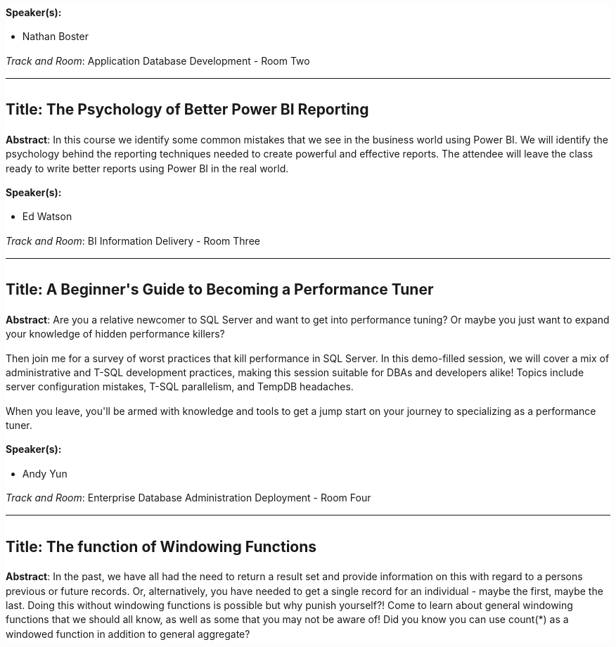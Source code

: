 **Speaker(s):**
- Nathan Boster
 
*Track and Room*: Application  Database Development - Room Two
 
----------------------------------------------------------------------------------- 
 
 
## Title: The Psychology of Better Power BI Reporting
 
**Abstract**:
In this course we identify some common mistakes that we see in the business world using Power BI.  We will identify the psychology behind the reporting techniques needed to create powerful and effective reports.  The attendee will leave the class ready to write better reports using Power BI in the real world.
 
**Speaker(s):**
- Ed Watson
 
*Track and Room*: BI Information Delivery - Room Three
 
----------------------------------------------------------------------------------- 
 
 
## Title: A Beginner's Guide to Becoming a Performance Tuner
 
**Abstract**:
Are you a relative newcomer to SQL Server and want to get into performance tuning? Or maybe you just want to expand your knowledge of hidden performance killers?

Then join me for a survey of worst practices that kill performance in SQL Server. In this demo-filled session, we will cover a mix of administrative and T-SQL development practices, making this session suitable for DBAs and developers alike! Topics include server configuration mistakes, T-SQL parallelism, and TempDB headaches.

When you leave, you'll be armed with knowledge and tools to get a jump start on your journey to specializing as a performance tuner.
 
**Speaker(s):**
- Andy Yun
 
*Track and Room*: Enterprise Database Administration  Deployment - Room Four
 
----------------------------------------------------------------------------------- 
 
 
## Title: The function of Windowing Functions
 
**Abstract**:
In the past, we have all had the need to return a result set and provide information on this with regard to a persons previous or future records.  Or, alternatively, you have needed to get a single record for an individual - maybe the first, maybe the last.  Doing this without windowing functions is possible but why punish yourself?!  Come to learn about general windowing functions that we should all know, as well as some that you may not be aware of!  Did you know you can use count(*) as a windowed function in addition to general aggregate?
 